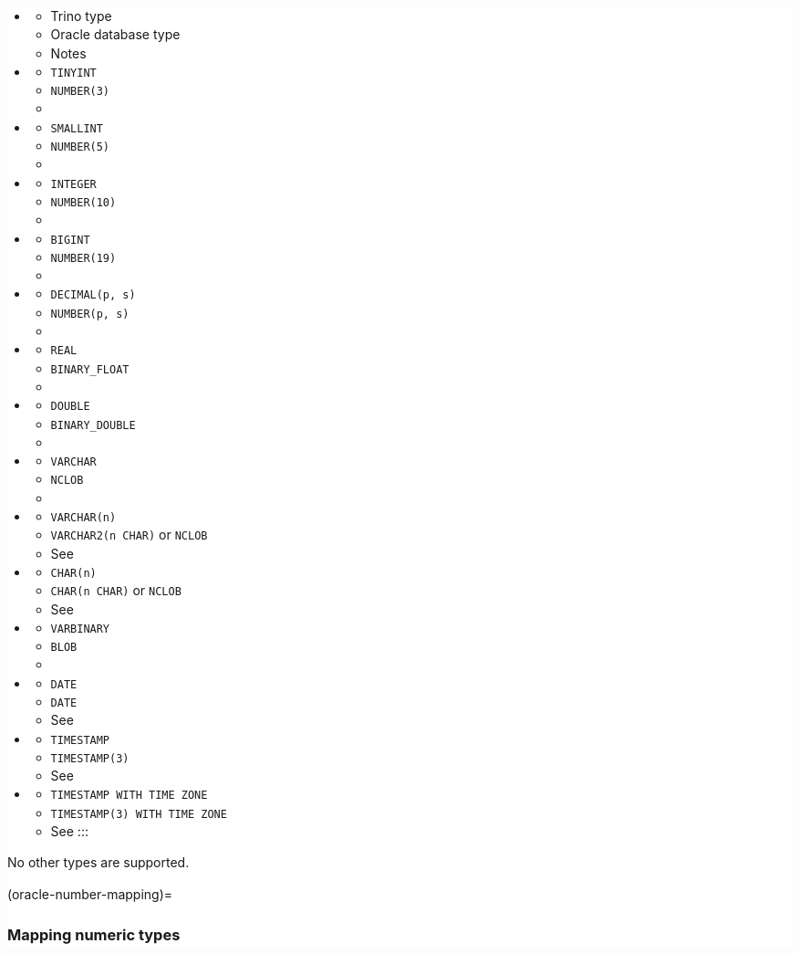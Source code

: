 * - Trino type
  - Oracle database type
  - Notes
* - `TINYINT`
  - `NUMBER(3)`
  -
* - `SMALLINT`
  - `NUMBER(5)`
  -
* - `INTEGER`
  - `NUMBER(10)`
  -
* - `BIGINT`
  - `NUMBER(19)`
  -
* - `DECIMAL(p, s)`
  - `NUMBER(p, s)`
  -
* - `REAL`
  - `BINARY_FLOAT`
  -
* - `DOUBLE`
  - `BINARY_DOUBLE`
  -
* - `VARCHAR`
  - `NCLOB`
  -
* - `VARCHAR(n)`
  - `VARCHAR2(n CHAR)` or `NCLOB`
  - See [](oracle-character-mapping)
* - `CHAR(n)`
  - `CHAR(n CHAR)` or `NCLOB`
  - See [](oracle-character-mapping)
* - `VARBINARY`
  - `BLOB`
  -
* - `DATE`
  - `DATE`
  - See [](oracle-datetime-mapping)
* - `TIMESTAMP`
  - `TIMESTAMP(3)`
  - See [](oracle-datetime-mapping)
* - `TIMESTAMP WITH TIME ZONE`
  - `TIMESTAMP(3) WITH TIME ZONE`
  - See [](oracle-datetime-mapping)
:::

No other types are supported.

(oracle-number-mapping)=
### Mapping numeric types
